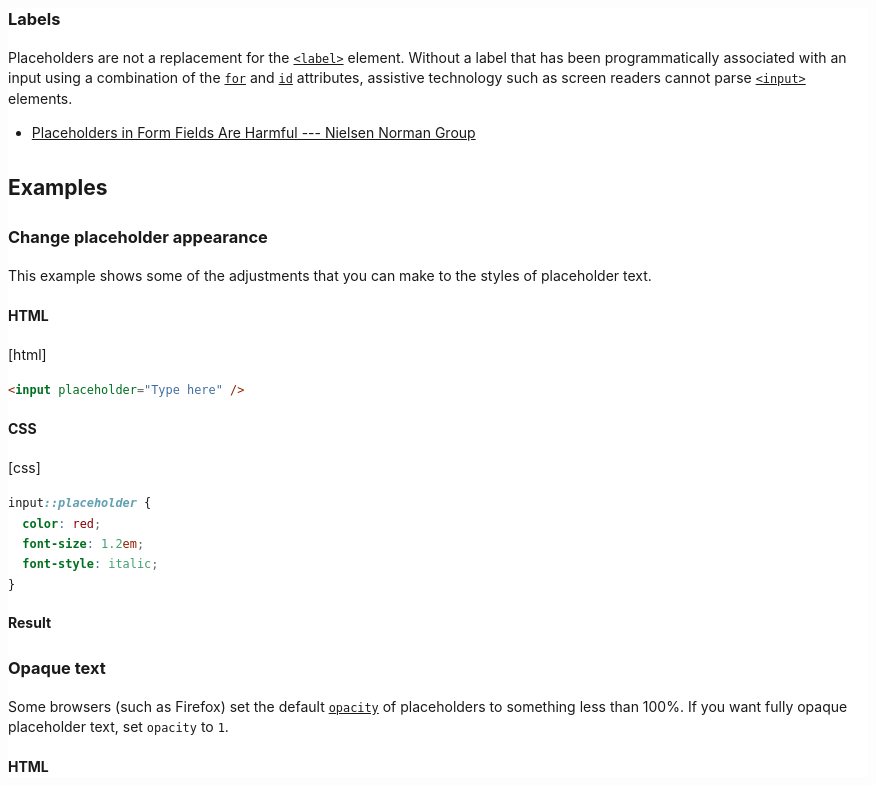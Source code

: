 ### Labels

Placeholders are not a replacement for the
[`<label>`](https://developer.mozilla.org/en-US/docs/Web/HTML/Element/label)
element. Without a label that has been programmatically associated with
an input using a combination of the
[`for`](https://developer.mozilla.org/en-US/docs/Web/HTML/Element/label#for)
and
[`id`](https://developer.mozilla.org/en-US/docs/Web/HTML/Global_attributes#id)
attributes, assistive technology such as screen readers cannot parse
[`<input>`](https://developer.mozilla.org/en-US/docs/Web/HTML/Element/input)
elements.

- [Placeholders in Form Fields Are Harmful --- Nielsen Norman
    Group](https://www.nngroup.com/articles/form-design-placeholders/)

Examples
--------

### Change placeholder appearance

This example shows some of the adjustments that you can make to the
styles of placeholder text.

#### HTML

[html]

```html
<input placeholder="Type here" />
```

#### CSS

[css]

```css
input::placeholder {
  color: red;
  font-size: 1.2em;
  font-style: italic;
}
```

#### Result

### Opaque text

Some browsers (such as Firefox) set the default [`opacity`](_Resources/Markup%20And%20Styling/css/opacity.md) of
placeholders to something less than 100%. If you want fully opaque
placeholder text, set `opacity` to `1`.

#### HTML
